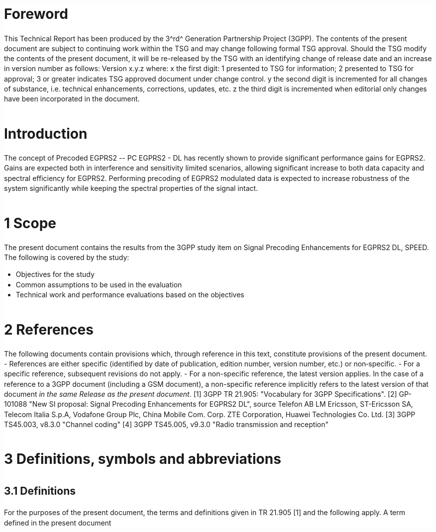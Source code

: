 # Foreword
This Technical Report has been produced by the 3^rd^ Generation Partnership
Project (3GPP).
The contents of the present document are subject to continuing work within the
TSG and may change following formal TSG approval. Should the TSG modify the
contents of the present document, it will be re-released by the TSG with an
identifying change of release date and an increase in version number as
follows:
Version x.y.z
where:
x the first digit:
1 presented to TSG for information;
2 presented to TSG for approval;
3 or greater indicates TSG approved document under change control.
y the second digit is incremented for all changes of substance, i.e. technical
enhancements, corrections, updates, etc.
z the third digit is incremented when editorial only changes have been
incorporated in the document.
# Introduction
The concept of Precoded EGPRS2 -- PC EGPRS2 - DL has recently shown to provide
significant performance gains for EGPRS2. Gains are expected both in
interference and sensitivity limited scenarios, allowing significant increase
to both data capacity and spectral efficiency for EGPRS2.
Performing precoding of EGPRS2 modulated data is expected to increase
robustness of the system significantly while keeping the spectral properties
of the signal intact.
# 1 Scope
The present document contains the results from the 3GPP study item on Signal
Precoding Enhancements for EGPRS2 DL, SPEED.
The following is covered by the study:
  * Objectives for the study
  * Common assumptions to be used in the evaluation
  * Technical work and performance evaluations based on the objectives
# 2 References
The following documents contain provisions which, through reference in this
text, constitute provisions of the present document.
\- References are either specific (identified by date of publication, edition
number, version number, etc.) or non‑specific.
\- For a specific reference, subsequent revisions do not apply.
\- For a non-specific reference, the latest version applies. In the case of a
reference to a 3GPP document (including a GSM document), a non-specific
reference implicitly refers to the latest version of that document _in the
same Release as the present document_.
[1] 3GPP TR 21.905: \"Vocabulary for 3GPP Specifications\".
[2] GP-101088 "New SI proposal: Signal Precoding Enhancements for EGPRS2 DL",
source Telefon AB LM Ericsson, ST-Ericsson SA, Telecom Italia S.p.A, Vodafone
Group Plc, China Mobile Com. Corp. ZTE Corporation, Huawei Technologies Co.
Ltd.
[3] 3GPP TS45.003, v8.3.0 "Channel coding"
[4] 3GPP TS45.005, v9.3.0 "Radio transmission and reception"
# 3 Definitions, symbols and abbreviations
## 3.1 Definitions
For the purposes of the present document, the terms and definitions given in
TR 21.905 [1] and the following apply. A term defined in the present document